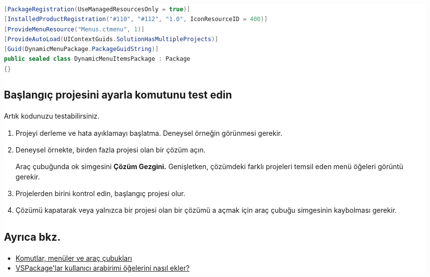 ```csharp
[PackageRegistration(UseManagedResourcesOnly = true)]
[InstalledProductRegistration("#110", "#112", "1.0", IconResourceID = 400)]
[ProvideMenuResource("Menus.ctmenu", 1)]
[ProvideAutoLoad(UIContextGuids.SolutionHasMultipleProjects)]
[Guid(DynamicMenuPackage.PackageGuidString)]
public sealed class DynamicMenuItemsPackage : Package
{}
```

## <a name="test-the-set-startup-project-command"></a>Başlangıç projesini ayarla komutunu test edin
 Artık kodunuzu testabilirsiniz.

1. Projeyi derleme ve hata ayıklamayı başlatma. Deneysel örneğin görünmesi gerekir.

2. Deneysel örnekte, birden fazla projesi olan bir çözüm açın.

     Araç çubuğunda ok simgesini **Çözüm Gezgini.** Genişletken, çözümdeki farklı projeleri temsil eden menü öğeleri görüntü gerekir.

3. Projelerden birini kontrol edin, başlangıç projesi olur.

4. Çözümü kapatarak veya yalnızca bir projesi olan bir çözümü a açmak için araç çubuğu simgesinin kaybolması gerekir.

## <a name="see-also"></a>Ayrıca bkz.
- [Komutlar, menüler ve araç çubukları](../extensibility/internals/commands-menus-and-toolbars.md)
- [VSPackage'lar kullanıcı arabirimi öğelerini nasıl ekler?](../extensibility/internals/how-vspackages-add-user-interface-elements.md)
